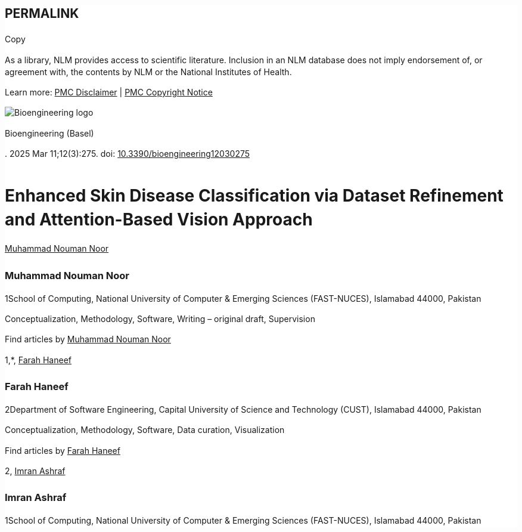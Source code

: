 


## PERMALINK



Copy


As a library, NLM provides access to scientific literature. Inclusion in an NLM database does not imply endorsement of, or agreement with,
the contents by NLM or the National Institutes of Health.

Learn more:
[PMC Disclaimer](https://pmc.ncbi.nlm.nih.gov/about/disclaimer/)
\|
[PMC Copyright Notice](https://pmc.ncbi.nlm.nih.gov/about/copyright/)

![Bioengineering logo](https://cdn.ncbi.nlm.nih.gov/pmc/banners/logo-bioeng.png)

Bioengineering (Basel)

. 2025 Mar 11;12(3):275. doi: [10.3390/bioengineering12030275](https://doi.org/10.3390/bioengineering12030275)

# Enhanced Skin Disease Classification via Dataset Refinement and Attention-Based Vision Approach

[Muhammad Nouman Noor](https://pubmed.ncbi.nlm.nih.gov/?term=%22Noor%20MN%22%5BAuthor%5D)

### Muhammad Nouman Noor

1School of Computing, National University of Computer & Emerging Sciences (FAST-NUCES), Islamabad 44000, Pakistan

Conceptualization, Methodology, Software, Writing – original draft, Supervision

Find articles by [Muhammad Nouman Noor](https://pubmed.ncbi.nlm.nih.gov/?term=%22Noor%20MN%22%5BAuthor%5D)

1,\*, [Farah Haneef](https://pubmed.ncbi.nlm.nih.gov/?term=%22Haneef%20F%22%5BAuthor%5D)

### Farah Haneef

2Department of Software Engineering, Capital University of Science and Technology (CUST), Islamabad 44000, Pakistan

Conceptualization, Methodology, Software, Data curation, Visualization

Find articles by [Farah Haneef](https://pubmed.ncbi.nlm.nih.gov/?term=%22Haneef%20F%22%5BAuthor%5D)

2, [Imran Ashraf](https://pubmed.ncbi.nlm.nih.gov/?term=%22Ashraf%20I%22%5BAuthor%5D)

### Imran Ashraf

1School of Computing, National University of Computer & Emerging Sciences (FAST-NUCES), Islamabad 44000, Pakistan
